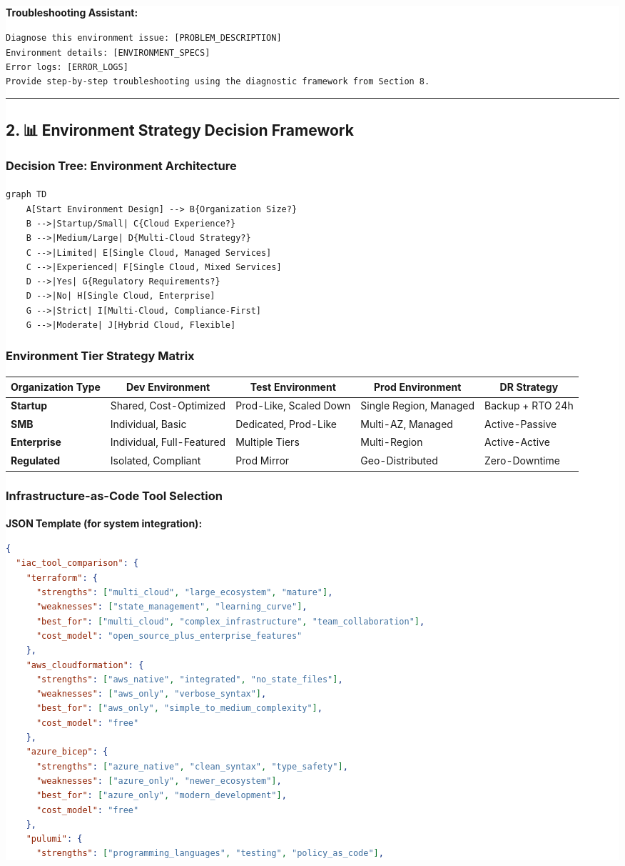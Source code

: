**Troubleshooting Assistant:**
```
Diagnose this environment issue: [PROBLEM_DESCRIPTION]
Environment details: [ENVIRONMENT_SPECS]
Error logs: [ERROR_LOGS]
Provide step-by-step troubleshooting using the diagnostic framework from Section 8.
```

---

## 2. 📊 Environment Strategy Decision Framework

### Decision Tree: Environment Architecture

```mermaid
graph TD
    A[Start Environment Design] --> B{Organization Size?}
    B -->|Startup/Small| C{Cloud Experience?}
    B -->|Medium/Large| D{Multi-Cloud Strategy?}
    C -->|Limited| E[Single Cloud, Managed Services]
    C -->|Experienced| F[Single Cloud, Mixed Services]
    D -->|Yes| G{Regulatory Requirements?}
    D -->|No| H[Single Cloud, Enterprise]
    G -->|Strict| I[Multi-Cloud, Compliance-First]
    G -->|Moderate| J[Hybrid Cloud, Flexible]
```

### Environment Tier Strategy Matrix

| Organization Type | Dev Environment | Test Environment | Prod Environment | DR Strategy |
|------------------|-----------------|------------------|------------------|-------------|
| **Startup** | Shared, Cost-Optimized | Prod-Like, Scaled Down | Single Region, Managed | Backup + RTO 24h |
| **SMB** | Individual, Basic | Dedicated, Prod-Like | Multi-AZ, Managed | Active-Passive |
| **Enterprise** | Individual, Full-Featured | Multiple Tiers | Multi-Region | Active-Active |
| **Regulated** | Isolated, Compliant | Prod Mirror | Geo-Distributed | Zero-Downtime |

### Infrastructure-as-Code Tool Selection

**JSON Template (for system integration):**
```json
{
  "iac_tool_comparison": {
    "terraform": {
      "strengths": ["multi_cloud", "large_ecosystem", "mature"],
      "weaknesses": ["state_management", "learning_curve"],
      "best_for": ["multi_cloud", "complex_infrastructure", "team_collaboration"],
      "cost_model": "open_source_plus_enterprise_features"
    },
    "aws_cloudformation": {
      "strengths": ["aws_native", "integrated", "no_state_files"],
      "weaknesses": ["aws_only", "verbose_syntax"],
      "best_for": ["aws_only", "simple_to_medium_complexity"],
      "cost_model": "free"
    },
    "azure_bicep": {
      "strengths": ["azure_native", "clean_syntax", "type_safety"],
      "weaknesses": ["azure_only", "newer_ecosystem"],
      "best_for": ["azure_only", "modern_development"],
      "cost_model": "free"
    },
    "pulumi": {
      "strengths": ["programming_languages", "testing", "policy_as_code"],
```